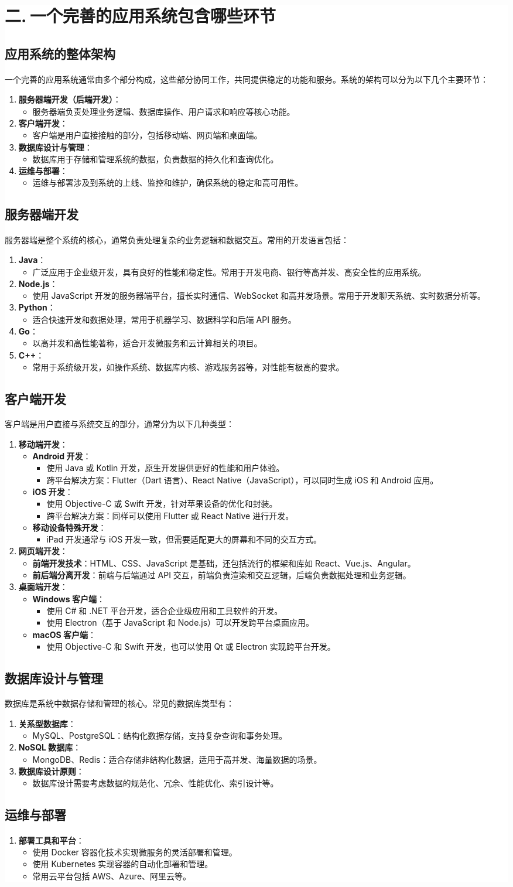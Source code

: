 
# 二. 一个完善的应用系统包含哪些环节
## 应用系统的整体架构
一个完善的应用系统通常由多个部分构成，这些部分协同工作，共同提供稳定的功能和服务。系统的架构可以分为以下几个主要环节：
1. **服务器端开发（后端开发）**：
   - 服务器端负责处理业务逻辑、数据库操作、用户请求和响应等核心功能。
2. **客户端开发**：
   - 客户端是用户直接接触的部分，包括移动端、网页端和桌面端。 
3. **数据库设计与管理**：
   - 数据库用于存储和管理系统的数据，负责数据的持久化和查询优化。 
4. **运维与部署**：
   - 运维与部署涉及到系统的上线、监控和维护，确保系统的稳定和高可用性。
## 服务器端开发
服务器端是整个系统的核心，通常负责处理复杂的业务逻辑和数据交互。常用的开发语言包括：
1. **Java**：
   - 广泛应用于企业级开发，具有良好的性能和稳定性。常用于开发电商、银行等高并发、高安全性的应用系统。
2. **Node.js**：
   - 使用 JavaScript 开发的服务器端平台，擅长实时通信、WebSocket 和高并发场景。常用于开发聊天系统、实时数据分析等。
3. **Python**：
   - 适合快速开发和数据处理，常用于机器学习、数据科学和后端 API 服务。
4. **Go**：
   - 以高并发和高性能著称，适合开发微服务和云计算相关的项目。
5. **C++**：
   - 常用于系统级开发，如操作系统、数据库内核、游戏服务器等，对性能有极高的要求。
## 客户端开发
客户端是用户直接与系统交互的部分，通常分为以下几种类型：
1. **移动端开发**：
   - **Android 开发**：
     - 使用 Java 或 Kotlin 开发，原生开发提供更好的性能和用户体验。
     - 跨平台解决方案：Flutter（Dart 语言）、React Native（JavaScript），可以同时生成 iOS 和 Android 应用。 
   - **iOS 开发**：
     - 使用 Objective-C 或 Swift 开发，针对苹果设备的优化和封装。
     - 跨平台解决方案：同样可以使用 Flutter 或 React Native 进行开发。
   - **移动设备特殊开发**：
     - iPad 开发通常与 iOS 开发一致，但需要适配更大的屏幕和不同的交互方式。 
2. **网页端开发**：
   - **前端开发技术**：HTML、CSS、JavaScript 是基础，还包括流行的框架和库如 React、Vue.js、Angular。
   - **前后端分离开发**：前端与后端通过 API 交互，前端负责渲染和交互逻辑，后端负责数据处理和业务逻辑。
3. **桌面端开发**：
   - **Windows 客户端**：
     - 使用 C# 和 .NET 平台开发，适合企业级应用和工具软件的开发。
     - 使用 Electron（基于 JavaScript 和 Node.js）可以开发跨平台桌面应用。
   - **macOS 客户端**：
     - 使用 Objective-C 和 Swift 开发，也可以使用 Qt 或 Electron 实现跨平台开发。
## 数据库设计与管理
数据库是系统中数据存储和管理的核心。常见的数据库类型有：
1. **关系型数据库**：
   - MySQL、PostgreSQL：结构化数据存储，支持复杂查询和事务处理。
2. **NoSQL 数据库**：
   - MongoDB、Redis：适合存储非结构化数据，适用于高并发、海量数据的场景。
3. **数据库设计原则**：
   - 数据库设计需要考虑数据的规范化、冗余、性能优化、索引设计等。
## 运维与部署
1. **部署工具和平台**：
   - 使用 Docker 容器化技术实现微服务的灵活部署和管理。
   - 使用 Kubernetes 实现容器的自动化部署和管理。
   - 常用云平台包括 AWS、Azure、阿里云等。